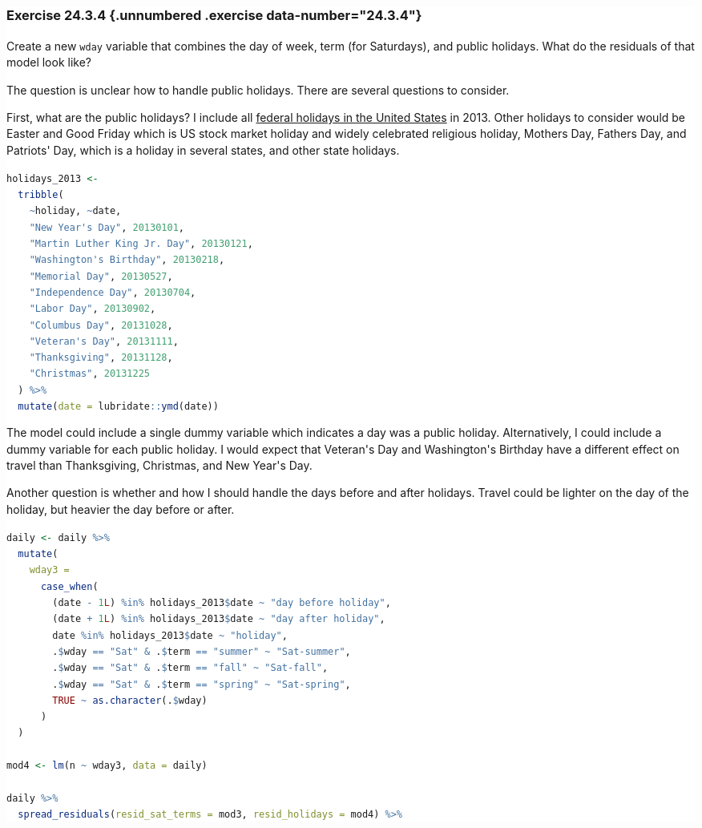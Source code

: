 ### Exercise 24.3.4 {.unnumbered .exercise data-number="24.3.4"}

<div class="question">

Create a new `wday` variable that combines the day of week, term (for Saturdays), and public holidays. 
What do the residuals of that model look like?

</div>

<div class="answer">

The question is unclear how to handle public holidays. There are several questions to consider.

First, what are the public holidays? I include all [federal holidays in the United States](https://en.wikipedia.org/wiki/Federal_holidays_in_the_United_States) in 2013.
Other holidays to consider would be Easter and Good Friday which is US stock market holiday and widely celebrated religious holiday, Mothers Day, Fathers Day,
and Patriots' Day, which is a holiday in several states, and other state holidays.

```r
holidays_2013 <-
  tribble(
    ~holiday, ~date,
    "New Year's Day", 20130101,
    "Martin Luther King Jr. Day", 20130121,
    "Washington's Birthday", 20130218,
    "Memorial Day", 20130527,
    "Independence Day", 20130704,
    "Labor Day", 20130902,
    "Columbus Day", 20131028,
    "Veteran's Day", 20131111,
    "Thanksgiving", 20131128,
    "Christmas", 20131225
  ) %>%
  mutate(date = lubridate::ymd(date))
```

The model could include a single dummy variable which indicates a day was a public holiday.
Alternatively, I could include a dummy variable for each public holiday.
I would expect that Veteran's Day and Washington's Birthday have a different effect on travel than Thanksgiving, Christmas, and New Year's Day.

Another question is whether and how I should handle the days before and after holidays.
Travel could be lighter on the day of the holiday,
but heavier the day before or after.


```r
daily <- daily %>%
  mutate(
    wday3 =
      case_when(
        (date - 1L) %in% holidays_2013$date ~ "day before holiday",
        (date + 1L) %in% holidays_2013$date ~ "day after holiday",
        date %in% holidays_2013$date ~ "holiday",
        .$wday == "Sat" & .$term == "summer" ~ "Sat-summer",
        .$wday == "Sat" & .$term == "fall" ~ "Sat-fall",
        .$wday == "Sat" & .$term == "spring" ~ "Sat-spring",
        TRUE ~ as.character(.$wday)
      )
  )

mod4 <- lm(n ~ wday3, data = daily)

daily %>%
  spread_residuals(resid_sat_terms = mod3, resid_holidays = mod4) %>%
```